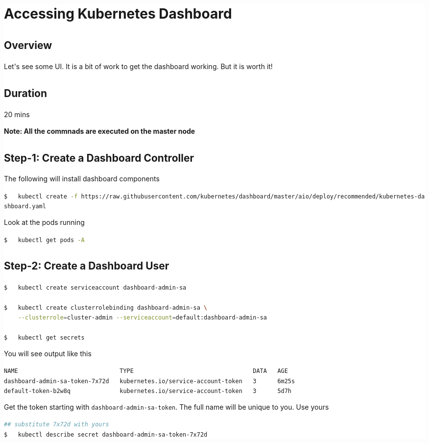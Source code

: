 <link rel='stylesheet' href='../assets/css/main.css'/>

# Accessing Kubernetes Dashboard

## Overview

Let's see some UI.  It is a bit of work to get the dashboard working.  But it is worth it!

## Duration 

20 mins

**Note: All the commnads are executed on the master node**

## Step-1: Create a Dashboard Controller

The following will install dashboard components

```bash
$   kubectl create -f https://raw.githubusercontent.com/kubernetes/dashboard/master/aio/deploy/recommended/kubernetes-dashboard.yaml
```

Look at the pods running

```bash
$   kubectl get pods -A
```

## Step-2: Create a Dashboard User

```bash
$   kubectl create serviceaccount dashboard-admin-sa

$   kubectl create clusterrolebinding dashboard-admin-sa \
    --clusterrole=cluster-admin --serviceaccount=default:dashboard-admin-sa

$   kubectl get secrets
```

You will see output like this

```console
NAME                             TYPE                                  DATA   AGE
dashboard-admin-sa-token-7x72d   kubernetes.io/service-account-token   3      6m25s
default-token-b2w8q              kubernetes.io/service-account-token   3      5d7h
```

Get the token  starting with `dashboard-admin-sa-token`.  The full name will be unique to you.  Use yours

```bash
## substitute 7x72d with yours
$   kubectl describe secret dashboard-admin-sa-token-7x72d
```
